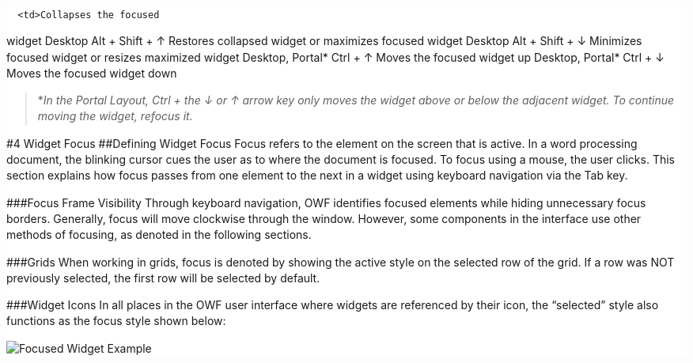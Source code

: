       <td>Collapses the focused
widget</td>
    </tr>
    <tr>
      <td>Desktop</td>
      <td>Alt + Shift + ↑</td>
      <td>Restores collapsed
widget or maximizes focused widget</td>
    </tr>
    <tr>
      <td>Desktop</td>
      <td>Alt + Shift + ↓</td>
      <td>Minimizes focused widget
or resizes maximized widget</td>
    </tr>
    <tr>
      <td>Desktop, Portal*</td>
      <td>Ctrl + ↑</td>
      <td>Moves
the&nbsp;focused widget up</td>
    </tr>
    <tr>
      <td>Desktop, Portal*</td>
      <td>Ctrl + ↓</td>
      <td>Moves
the&nbsp;focused widget down</td>
    </tr>
</table>

> *<i>In the Portal Layout, Ctrl + the ↓ or ↑ arrow key only moves the widget above or below the adjacent widget. To continue moving the widget, refocus it. </i>

#4  Widget Focus
##Defining Widget Focus
Focus refers to the element on the screen that is active. In a word processing document, the blinking cursor cues the user as to where the document is focused. To focus using a mouse, the user clicks. This section explains how focus passes from one element to the next in a widget using keyboard navigation via the Tab key. 

###Focus Frame Visibility
Through keyboard navigation, OWF identifies focused elements while hiding unnecessary focus borders. Generally, focus will move clockwise through the window. However, some components in the interface use other methods of focusing, as denoted in the following sections. 

###Grids
When working in grids, focus is denoted by showing the active style on the selected row of the grid. If a row was NOT previously selected, the first row will be selected by default.

###Widget Icons
In all places in the OWF user interface where widgets are referenced by their icon, the “selected” style also functions as the focus style shown below:

![Focused Widget Example](https://github.com/ozoneplatform/owf/wiki/OWFImages/OWF7/focused_widget_example.png)
